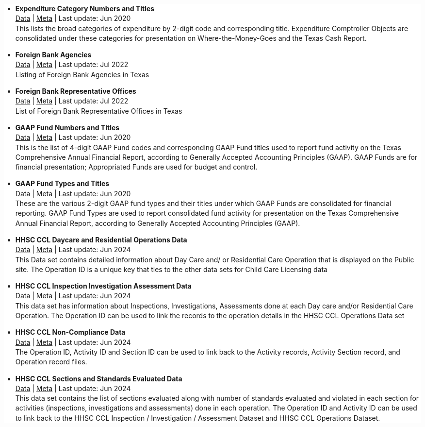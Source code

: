 - **Expenditure Category Numbers and Titles**  
  [Data](https://data.texas.gov/resource/d57d-zxw6.json) | [Meta](https://data.texas.gov/api/views/d57d-zxw6) | Last update: Jun 2020  
  This lists the broad categories of expenditure by 2-digit code and corresponding title. Expenditure Comptroller Objects are consolidated under these categories for presentation on Where-the-Money-Goes and the Texas Cash Report.

- **Foreign Bank Agencies**  
  [Data](https://data.texas.gov/resource/dahk-z52a.json) | [Meta](https://data.texas.gov/api/views/dahk-z52a) | Last update: Jul 2022  
  Listing of Foreign Bank Agencies in Texas

- **Foreign Bank Representative Offices**  
  [Data](https://data.texas.gov/resource/biya-g6cb.json) | [Meta](https://data.texas.gov/api/views/biya-g6cb) | Last update: Jul 2022  
  List of Foreign Bank Representative Offices in Texas

- **GAAP Fund Numbers and Titles**  
  [Data](https://data.texas.gov/resource/529n-3tdy.json) | [Meta](https://data.texas.gov/api/views/529n-3tdy) | Last update: Jun 2020  
  This is the list of 4-digit GAAP Fund codes and corresponding GAAP Fund titles used to report fund activity on the Texas Comprehensive Annual Financial Report, according to Generally Accepted Accounting Principles (GAAP). GAAP Funds are for financial presentation; Appropriated Funds are used for budget and control.

- **GAAP Fund Types and Titles**  
  [Data](https://data.texas.gov/resource/ehj5-gw2z.json) | [Meta](https://data.texas.gov/api/views/ehj5-gw2z) | Last update: Jun 2020  
  These are the various 2-digit GAAP fund types and their titles under which GAAP Funds are consolidated for financial reporting. GAAP Fund Types are used to report consolidated fund activity for presentation on the Texas Comprehensive Annual Financial Report, according to Generally Accepted Accounting Principles (GAAP).

- **HHSC CCL Daycare and Residential Operations Data**  
  [Data](https://data.texas.gov/resource/bc5r-88dy.json) | [Meta](https://data.texas.gov/api/views/bc5r-88dy) | Last update: Jun 2024  
  This Data set contains detailed information about Day Care  and/ or Residential Care Operation that is displayed on the Public site. The Operation ID is a unique key that ties to the other data sets for Child Care Licensing data

- **HHSC CCL Inspection Investigation Assessment Data**  
  [Data](https://data.texas.gov/resource/m5q4-3y3d.json) | [Meta](https://data.texas.gov/api/views/m5q4-3y3d) | Last update: Jun 2024  
  This data set has information about Inspections, Investigations, Assessments done at each Day care  and/or Residential Care Operation. The Operation ID can be used to link the records to the operation details in the HHSC CCL Operations Data set

- **HHSC CCL Non-Compliance Data**  
  [Data](https://data.texas.gov/resource/tqgd-mf4x.json) | [Meta](https://data.texas.gov/api/views/tqgd-mf4x) | Last update: Jun 2024  
  The Operation ID, Activity ID and Section ID can be used to link back to the Activity records, Activity Section record, and Operation record files.

- **HHSC CCL Sections and Standards Evaluated Data**  
  [Data](https://data.texas.gov/resource/ywgb-2ig8.json) | [Meta](https://data.texas.gov/api/views/ywgb-2ig8) | Last update: Jun 2024  
  This data set contains the list of sections evaluated along with number of standards evaluated and violated in each section for activities (inspections, investigations and assessments) done in each operation. The Operation ID and Activity ID can be used to link back to the HHSC CCL  Inspection / Investigation / Assessment Dataset and HHSC CCL Operations Dataset.
